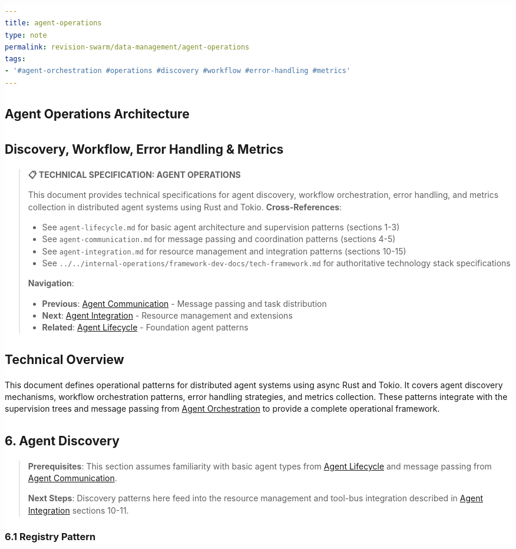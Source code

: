 ```yaml
---
title: agent-operations
type: note
permalink: revision-swarm/data-management/agent-operations
tags:
- '#agent-orchestration #operations #discovery #workflow #error-handling #metrics'
---
```


## Agent Operations Architecture

## Discovery, Workflow, Error Handling & Metrics

> **📋 TECHNICAL SPECIFICATION: AGENT OPERATIONS**
>
> This document provides technical specifications for agent discovery, workflow orchestration,
> error handling, and metrics collection in distributed agent systems using Rust and Tokio.
> **Cross-References**:
>
> - See `agent-lifecycle.md` for basic agent architecture and supervision patterns (sections 1-3)
> - See `agent-communication.md` for message passing and coordination patterns (sections 4-5)
> - See `agent-integration.md` for resource management and integration patterns (sections 10-15)
> - See `../../internal-operations/framework-dev-docs/tech-framework.md` for authoritative technology stack specifications
>
> **Navigation**:
>
> - **Previous**: [Agent Communication](./agent-communication.md) - Message passing and task distribution
> - **Next**: [Agent Integration](./agent-integration.md) - Resource management and extensions
> - **Related**: [Agent Lifecycle](./agent-lifecycle.md) - Foundation agent patterns

## Technical Overview

This document defines operational patterns for distributed agent systems using async Rust and Tokio.
It covers agent discovery mechanisms, workflow orchestration patterns, error handling strategies,
and metrics collection. These patterns integrate with the supervision trees and message passing
from [Agent Orchestration](./agent-orchestration.md) to provide a complete operational framework.

## 6. Agent Discovery

> **Prerequisites**: This section assumes familiarity with basic agent types from [Agent Lifecycle](./agent-lifecycle.md) and message passing from [Agent Communication](./agent-communication.md).
>
> **Next Steps**: Discovery patterns here feed into the resource management and tool-bus integration described in [Agent Integration](./agent-integration.md) sections 10-11.

### 6.1 Registry Pattern
